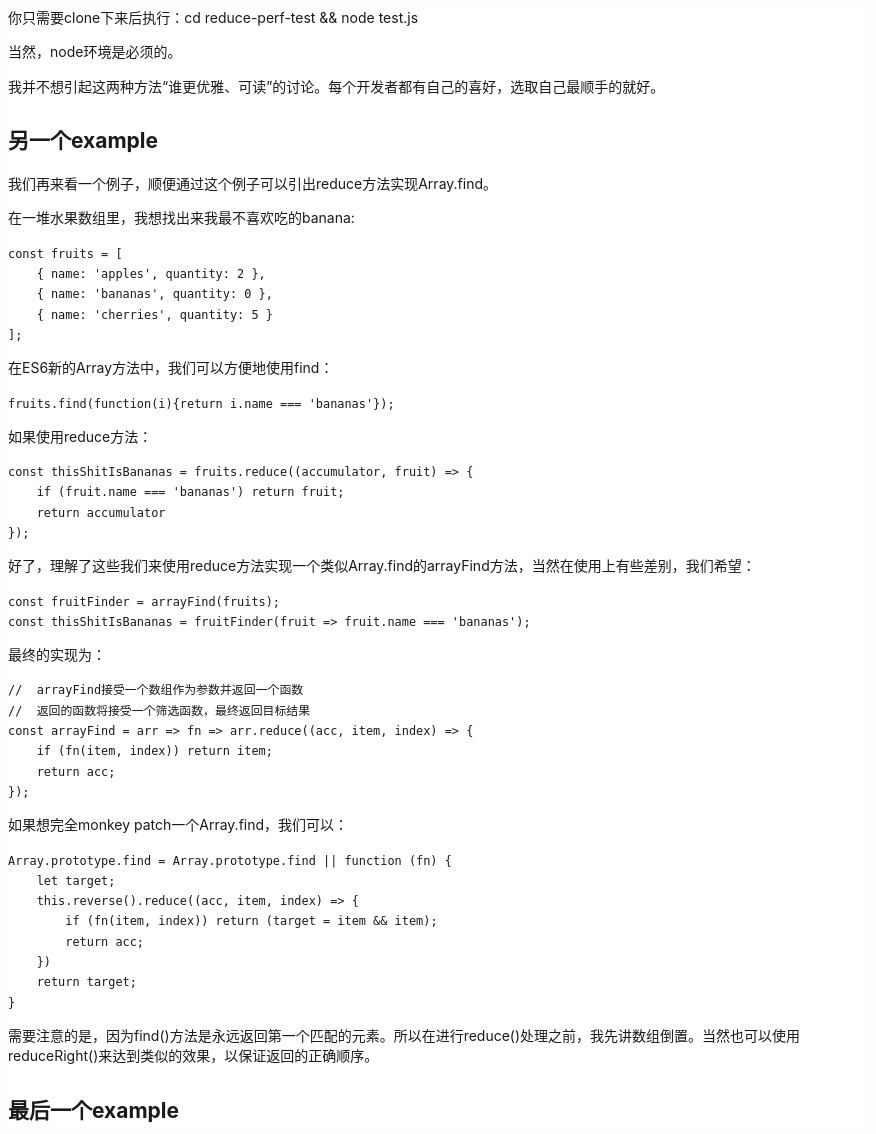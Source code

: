 你只需要clone下来后执行：cd reduce-perf-test && node test.js

当然，node环境是必须的。

我并不想引起这两种方法“谁更优雅、可读”的讨论。每个开发者都有自己的喜好，选取自己最顺手的就好。


## 另一个example

我们再来看一个例子，顺便通过这个例子可以引出reduce方法实现Array.find。
 
在一堆水果数组里，我想找出来我最不喜欢吃的banana:

    const fruits = [
        { name: 'apples', quantity: 2 },
        { name: 'bananas', quantity: 0 },
        { name: 'cherries', quantity: 5 }
    ];

 在ES6新的Array方法中，我们可以方便地使用find：

    fruits.find(function(i){return i.name === 'bananas'});

如果使用reduce方法：

    const thisShitIsBananas = fruits.reduce((accumulator, fruit) => {
        if (fruit.name === 'bananas') return fruit;
        return accumulator
    });

好了，理解了这些我们来使用reduce方法实现一个类似Array.find的arrayFind方法，当然在使用上有些差别，我们希望：

    const fruitFinder = arrayFind(fruits);
    const thisShitIsBananas = fruitFinder(fruit => fruit.name === 'bananas');

最终的实现为：

    //  arrayFind接受一个数组作为参数并返回一个函数
    //  返回的函数将接受一个筛选函数，最终返回目标结果
    const arrayFind = arr => fn => arr.reduce((acc, item, index) => {
        if (fn(item, index)) return item;
        return acc;
    });

如果想完全monkey patch一个Array.find，我们可以：

    Array.prototype.find = Array.prototype.find || function (fn) {
        let target;
        this.reverse().reduce((acc, item, index) => {
            if (fn(item, index)) return (target = item && item);
            return acc;
        })
        return target;
    }

需要注意的是，因为find()方法是永远返回第一个匹配的元素。所以在进行reduce()处理之前，我先讲数组倒置。当然也可以使用reduceRight()来达到类似的效果，以保证返回的正确顺序。


## 最后一个example
